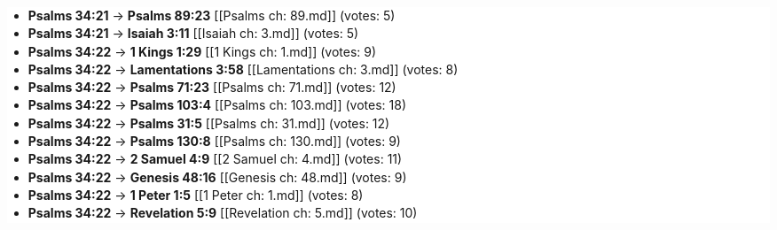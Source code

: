 - **Psalms 34:21** → **Psalms 89:23** [[Psalms ch: 89.md]] (votes: 5)
- **Psalms 34:21** → **Isaiah 3:11** [[Isaiah ch: 3.md]] (votes: 5)
- **Psalms 34:22** → **1 Kings 1:29** [[1 Kings ch: 1.md]] (votes: 9)
- **Psalms 34:22** → **Lamentations 3:58** [[Lamentations ch: 3.md]] (votes: 8)
- **Psalms 34:22** → **Psalms 71:23** [[Psalms ch: 71.md]] (votes: 12)
- **Psalms 34:22** → **Psalms 103:4** [[Psalms ch: 103.md]] (votes: 18)
- **Psalms 34:22** → **Psalms 31:5** [[Psalms ch: 31.md]] (votes: 12)
- **Psalms 34:22** → **Psalms 130:8** [[Psalms ch: 130.md]] (votes: 9)
- **Psalms 34:22** → **2 Samuel 4:9** [[2 Samuel ch: 4.md]] (votes: 11)
- **Psalms 34:22** → **Genesis 48:16** [[Genesis ch: 48.md]] (votes: 9)
- **Psalms 34:22** → **1 Peter 1:5** [[1 Peter ch: 1.md]] (votes: 8)
- **Psalms 34:22** → **Revelation 5:9** [[Revelation ch: 5.md]] (votes: 10)
